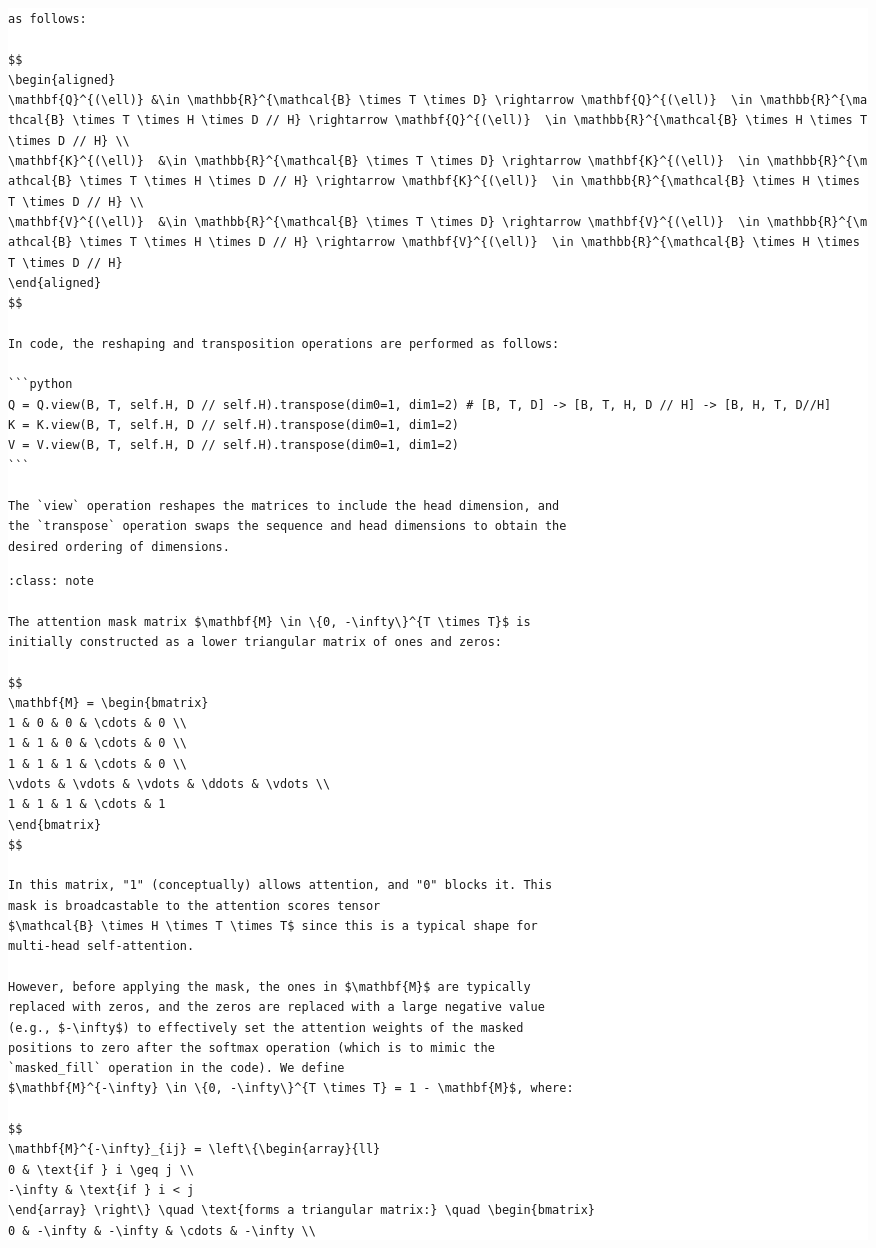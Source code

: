 ````{admonition} Step 7.2. Reshaping and Transposing Query, Key, and Value Matrices
as follows:

$$
\begin{aligned}
\mathbf{Q}^{(\ell)} &\in \mathbb{R}^{\mathcal{B} \times T \times D} \rightarrow \mathbf{Q}^{(\ell)}  \in \mathbb{R}^{\mathcal{B} \times T \times H \times D // H} \rightarrow \mathbf{Q}^{(\ell)}  \in \mathbb{R}^{\mathcal{B} \times H \times T \times D // H} \\
\mathbf{K}^{(\ell)}  &\in \mathbb{R}^{\mathcal{B} \times T \times D} \rightarrow \mathbf{K}^{(\ell)}  \in \mathbb{R}^{\mathcal{B} \times T \times H \times D // H} \rightarrow \mathbf{K}^{(\ell)}  \in \mathbb{R}^{\mathcal{B} \times H \times T \times D // H} \\
\mathbf{V}^{(\ell)}  &\in \mathbb{R}^{\mathcal{B} \times T \times D} \rightarrow \mathbf{V}^{(\ell)}  \in \mathbb{R}^{\mathcal{B} \times T \times H \times D // H} \rightarrow \mathbf{V}^{(\ell)}  \in \mathbb{R}^{\mathcal{B} \times H \times T \times D // H}
\end{aligned}
$$

In code, the reshaping and transposition operations are performed as follows:

```python
Q = Q.view(B, T, self.H, D // self.H).transpose(dim0=1, dim1=2) # [B, T, D] -> [B, T, H, D // H] -> [B, H, T, D//H]
K = K.view(B, T, self.H, D // self.H).transpose(dim0=1, dim1=2)
V = V.view(B, T, self.H, D // self.H).transpose(dim0=1, dim1=2)
```

The `view` operation reshapes the matrices to include the head dimension, and
the `transpose` operation swaps the sequence and head dimensions to obtain the
desired ordering of dimensions.
````

````{admonition} Step 7.3. Scaled Dot-Product Attention and Masking
:class: note

The attention mask matrix $\mathbf{M} \in \{0, -\infty\}^{T \times T}$ is
initially constructed as a lower triangular matrix of ones and zeros:

$$
\mathbf{M} = \begin{bmatrix}
1 & 0 & 0 & \cdots & 0 \\
1 & 1 & 0 & \cdots & 0 \\
1 & 1 & 1 & \cdots & 0 \\
\vdots & \vdots & \vdots & \ddots & \vdots \\
1 & 1 & 1 & \cdots & 1
\end{bmatrix}
$$

In this matrix, "1" (conceptually) allows attention, and "0" blocks it. This
mask is broadcastable to the attention scores tensor
$\mathcal{B} \times H \times T \times T$ since this is a typical shape for
multi-head self-attention.

However, before applying the mask, the ones in $\mathbf{M}$ are typically
replaced with zeros, and the zeros are replaced with a large negative value
(e.g., $-\infty$) to effectively set the attention weights of the masked
positions to zero after the softmax operation (which is to mimic the
`masked_fill` operation in the code). We define
$\mathbf{M}^{-\infty} \in \{0, -\infty\}^{T \times T} = 1 - \mathbf{M}$, where:

$$
\mathbf{M}^{-\infty}_{ij} = \left\{\begin{array}{ll}
0 & \text{if } i \geq j \\
-\infty & \text{if } i < j
\end{array} \right\} \quad \text{forms a triangular matrix:} \quad \begin{bmatrix}
0 & -\infty & -\infty & \cdots & -\infty \\
````